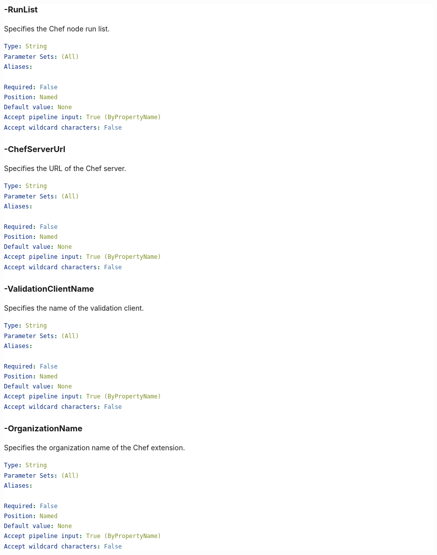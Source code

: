### -RunList
Specifies the Chef node run list.

```yaml
Type: String
Parameter Sets: (All)
Aliases: 

Required: False
Position: Named
Default value: None
Accept pipeline input: True (ByPropertyName)
Accept wildcard characters: False
```

### -ChefServerUrl
Specifies the URL of the Chef server.

```yaml
Type: String
Parameter Sets: (All)
Aliases: 

Required: False
Position: Named
Default value: None
Accept pipeline input: True (ByPropertyName)
Accept wildcard characters: False
```

### -ValidationClientName
Specifies the name of the validation client.

```yaml
Type: String
Parameter Sets: (All)
Aliases: 

Required: False
Position: Named
Default value: None
Accept pipeline input: True (ByPropertyName)
Accept wildcard characters: False
```

### -OrganizationName
Specifies the organization name of the Chef extension.

```yaml
Type: String
Parameter Sets: (All)
Aliases: 

Required: False
Position: Named
Default value: None
Accept pipeline input: True (ByPropertyName)
Accept wildcard characters: False
```
